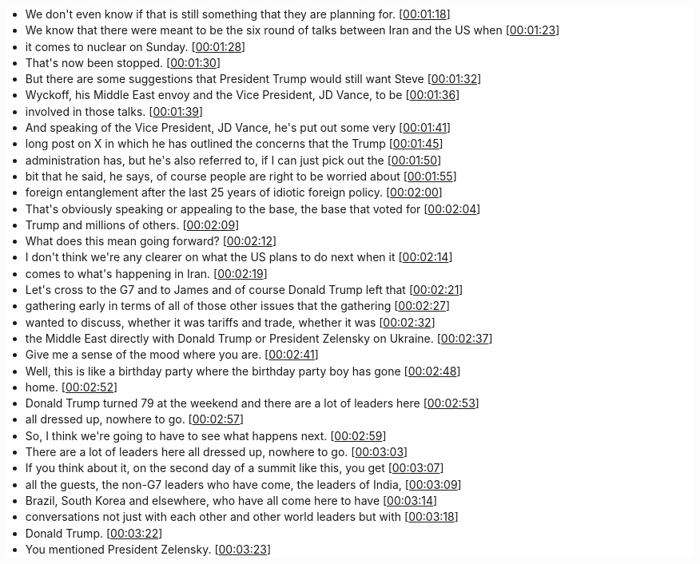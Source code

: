 *  We don't even know if that is still something that they are planning for. [[00:01:18](https://www.youtube.com/watch?v=EetfszJArTs&t=78.4s)]
*  We know that there were meant to be the six round of talks between Iran and the US when [[00:01:23](https://www.youtube.com/watch?v=EetfszJArTs&t=83.52000000000001s)]
*  it comes to nuclear on Sunday. [[00:01:28](https://www.youtube.com/watch?v=EetfszJArTs&t=88.08000000000001s)]
*  That's now been stopped. [[00:01:30](https://www.youtube.com/watch?v=EetfszJArTs&t=90.64s)]
*  But there are some suggestions that President Trump would still want Steve [[00:01:32](https://www.youtube.com/watch?v=EetfszJArTs&t=92.0s)]
*  Wyckoff, his Middle East envoy and the Vice President, JD Vance, to be [[00:01:36](https://www.youtube.com/watch?v=EetfszJArTs&t=96.16000000000001s)]
*  involved in those talks. [[00:01:39](https://www.youtube.com/watch?v=EetfszJArTs&t=99.36000000000001s)]
*  And speaking of the Vice President, JD Vance, he's put out some very [[00:01:41](https://www.youtube.com/watch?v=EetfszJArTs&t=101.2s)]
*  long post on X in which he has outlined the concerns that the Trump [[00:01:45](https://www.youtube.com/watch?v=EetfszJArTs&t=105.12s)]
*  administration has, but he's also referred to, if I can just pick out the [[00:01:50](https://www.youtube.com/watch?v=EetfszJArTs&t=110.64s)]
*  bit that he said, he says, of course people are right to be worried about [[00:01:55](https://www.youtube.com/watch?v=EetfszJArTs&t=115.60000000000001s)]
*  foreign entanglement after the last 25 years of idiotic foreign policy. [[00:02:00](https://www.youtube.com/watch?v=EetfszJArTs&t=120.16000000000001s)]
*  That's obviously speaking or appealing to the base, the base that voted for [[00:02:04](https://www.youtube.com/watch?v=EetfszJArTs&t=124.32000000000001s)]
*  Trump and millions of others. [[00:02:09](https://www.youtube.com/watch?v=EetfszJArTs&t=129.6s)]
*  What does this mean going forward? [[00:02:12](https://www.youtube.com/watch?v=EetfszJArTs&t=132.48000000000002s)]
*  I don't think we're any clearer on what the US plans to do next when it [[00:02:14](https://www.youtube.com/watch?v=EetfszJArTs&t=134.32000000000002s)]
*  comes to what's happening in Iran. [[00:02:19](https://www.youtube.com/watch?v=EetfszJArTs&t=139.36s)]
*  Let's cross to the G7 and to James and of course Donald Trump left that [[00:02:21](https://www.youtube.com/watch?v=EetfszJArTs&t=141.84s)]
*  gathering early in terms of all of those other issues that the gathering [[00:02:27](https://www.youtube.com/watch?v=EetfszJArTs&t=147.04000000000002s)]
*  wanted to discuss, whether it was tariffs and trade, whether it was [[00:02:32](https://www.youtube.com/watch?v=EetfszJArTs&t=152.72s)]
*  the Middle East directly with Donald Trump or President Zelensky on Ukraine. [[00:02:37](https://www.youtube.com/watch?v=EetfszJArTs&t=157.04000000000002s)]
*  Give me a sense of the mood where you are. [[00:02:41](https://www.youtube.com/watch?v=EetfszJArTs&t=161.84s)]
*  Well, this is like a birthday party where the birthday party boy has gone [[00:02:48](https://www.youtube.com/watch?v=EetfszJArTs&t=168.32000000000002s)]
*  home. [[00:02:52](https://www.youtube.com/watch?v=EetfszJArTs&t=172.8s)]
*  Donald Trump turned 79 at the weekend and there are a lot of leaders here [[00:02:53](https://www.youtube.com/watch?v=EetfszJArTs&t=173.36s)]
*  all dressed up, nowhere to go. [[00:02:57](https://www.youtube.com/watch?v=EetfszJArTs&t=177.44s)]
*  So, I think we're going to have to see what happens next. [[00:02:59](https://www.youtube.com/watch?v=EetfszJArTs&t=179.44s)]
*  There are a lot of leaders here all dressed up, nowhere to go. [[00:03:03](https://www.youtube.com/watch?v=EetfszJArTs&t=183.12s)]
*  If you think about it, on the second day of a summit like this, you get [[00:03:07](https://www.youtube.com/watch?v=EetfszJArTs&t=187.2s)]
*  all the guests, the non-G7 leaders who have come, the leaders of India, [[00:03:09](https://www.youtube.com/watch?v=EetfszJArTs&t=189.92000000000002s)]
*  Brazil, South Korea and elsewhere, who have all come here to have [[00:03:14](https://www.youtube.com/watch?v=EetfszJArTs&t=194.0s)]
*  conversations not just with each other and other world leaders but with [[00:03:18](https://www.youtube.com/watch?v=EetfszJArTs&t=198.8s)]
*  Donald Trump. [[00:03:22](https://www.youtube.com/watch?v=EetfszJArTs&t=202.0s)]
*  You mentioned President Zelensky. [[00:03:23](https://www.youtube.com/watch?v=EetfszJArTs&t=203.2s)]
